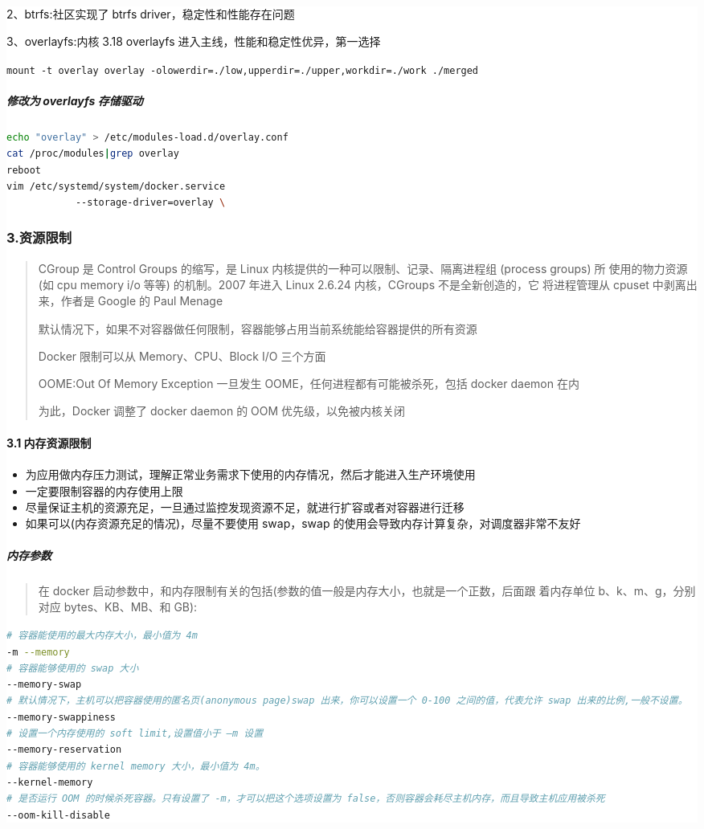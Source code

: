 2、btrfs:社区实现了 btrfs driver，稳定性和性能存在问题 

3、overlayfs:内核 3.18 overlayfs 进入主线，性能和稳定性优异，第一选择 



```
mount -t overlay overlay -olowerdir=./low,upperdir=./upper,workdir=./work ./merged
```

##### 修改为 overlayfs 存储驱动 

```bash
echo "overlay" > /etc/modules-load.d/overlay.conf
cat /proc/modules|grep overlay
reboot
vim /etc/systemd/system/docker.service
            --storage-driver=overlay \
```



### 3.**资源限制**  

>  CGroup 是 Control Groups 的缩写，是 Linux 内核提供的一种可以限制、记录、隔离进程组 (process groups) 所 使用的物力资源 (如 cpu memory i/o 等等) 的机制。2007 年进入 Linux 2.6.24 内核，CGroups 不是全新创造的，它 将进程管理从 cpuset 中剥离出来，作者是 Google 的 Paul Menage 
>
> 默认情况下，如果不对容器做任何限制，容器能够占用当前系统能给容器提供的所有资源 
>
>  Docker 限制可以从 Memory、CPU、Block I/O 三个方面 
>
>  OOME:Out Of Memory Exception
>  	一旦发生 OOME，任何进程都有可能被杀死，包括 docker daemon 在内 
>
>  	为此，Docker 调整了 docker daemon 的 OOM 优先级，以免被内核关闭 



#### 3.1 内存资源限制

- 为应用做内存压力测试，理解正常业务需求下使用的内存情况，然后才能进入生产环境使用
-  一定要限制容器的内存使用上限
- 尽量保证主机的资源充足，一旦通过监控发现资源不足，就进行扩容或者对容器进行迁移
- 如果可以(内存资源充足的情况)，尽量不要使用 swap，swap 的使用会导致内存计算复杂，对调度器非常不友好 

##### 内存参数

> 在 docker 启动参数中，和内存限制有关的包括(参数的值一般是内存大小，也就是一个正数，后面跟 着内存单位 b、k、m、g，分别对应 bytes、KB、MB、和 GB): 

```bash
# 容器能使用的最大内存大小，最小值为 4m
-m --memory
# 容器能够使用的 swap 大小
--memory-swap
# 默认情况下，主机可以把容器使用的匿名页(anonymous page)swap 出来，你可以设置一个 0-100 之间的值，代表允许 swap 出来的比例,一般不设置。
--memory-swappiness
# 设置一个内存使用的 soft limit,设置值小于 –m 设置
--memory-reservation
# 容器能够使用的 kernel memory 大小，最小值为 4m。
--kernel-memory
# 是否运行 OOM 的时候杀死容器。只有设置了 -m，才可以把这个选项设置为 false，否则容器会耗尽主机内存，而且导致主机应用被杀死
--oom-kill-disable
```
